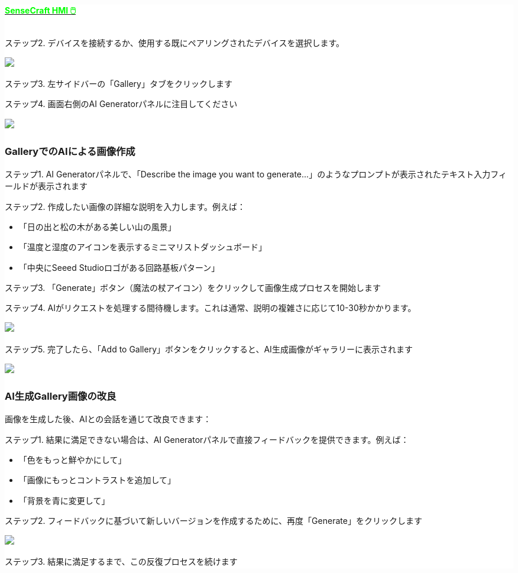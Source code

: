 <div class="get_one_now_container" style={{textAlign: 'center'}}>
    <a class="get_one_now_item" href="https://sensecraft.seeed.cc/hmi" target="_blank" rel="noopener noreferrer">
            <strong><span><font color={'FFFFFF'} size={"4"}> SenseCraft HMI 🖱️</font></span></strong>
    </a>
</div><br />

ステップ2. デバイスを接続するか、使用する既にペアリングされたデバイスを選択します。

<div style={{textAlign:'center'}}><img src="https://files.seeedstudio.com/wiki/reterminal_e10xx/img/56.png" style={{width:1000, height:'auto'}}/></div>

ステップ3. 左サイドバーの「Gallery」タブをクリックします

ステップ4. 画面右側のAI Generatorパネルに注目してください

<div style={{textAlign:'center'}}><img src="https://files.seeedstudio.com/wiki/reterminal_e10xx/img/57.png" style={{width:1000, height:'auto'}}/></div>

### GalleryでのAIによる画像作成

ステップ1. AI Generatorパネルで、「Describe the image you want to generate...」のようなプロンプトが表示されたテキスト入力フィールドが表示されます

ステップ2. 作成したい画像の詳細な説明を入力します。例えば：

- 「日の出と松の木がある美しい山の風景」

- 「温度と湿度のアイコンを表示するミニマリストダッシュボード」

- 「中央にSeeed Studioロゴがある回路基板パターン」

ステップ3. 「Generate」ボタン（魔法の杖アイコン）をクリックして画像生成プロセスを開始します

ステップ4. AIがリクエストを処理する間待機します。これは通常、説明の複雑さに応じて10-30秒かかります。

<div style={{textAlign:'center'}}><img src="https://files.seeedstudio.com/wiki/reterminal_e10xx/img/58.png" style={{width:1000, height:'auto'}}/></div>

ステップ5. 完了したら、「Add to Gallery」ボタンをクリックすると、AI生成画像がギャラリーに表示されます

<div style={{textAlign:'center'}}><img src="https://files.seeedstudio.com/wiki/reterminal_e10xx/img/59.png" style={{width:1000, height:'auto'}}/></div>

### AI生成Gallery画像の改良

画像を生成した後、AIとの会話を通じて改良できます：

ステップ1. 結果に満足できない場合は、AI Generatorパネルで直接フィードバックを提供できます。例えば：

- 「色をもっと鮮やかにして」

- 「画像にもっとコントラストを追加して」

- 「背景を青に変更して」

ステップ2. フィードバックに基づいて新しいバージョンを作成するために、再度「Generate」をクリックします

<div style={{textAlign:'center'}}><img src="https://files.seeedstudio.com/wiki/reterminal_e10xx/img/60.png" style={{width:1000, height:'auto'}}/></div>

ステップ3. 結果に満足するまで、この反復プロセスを続けます
